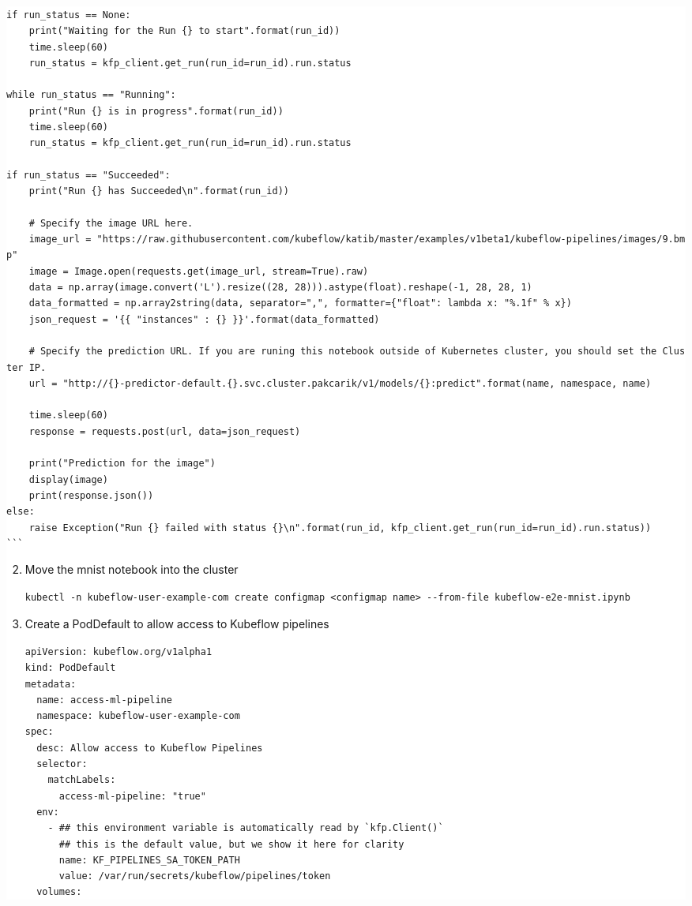     if run_status == None:
        print("Waiting for the Run {} to start".format(run_id))
        time.sleep(60)
        run_status = kfp_client.get_run(run_id=run_id).run.status

    while run_status == "Running":
        print("Run {} is in progress".format(run_id))
        time.sleep(60)
        run_status = kfp_client.get_run(run_id=run_id).run.status

    if run_status == "Succeeded":
        print("Run {} has Succeeded\n".format(run_id))

        # Specify the image URL here.
        image_url = "https://raw.githubusercontent.com/kubeflow/katib/master/examples/v1beta1/kubeflow-pipelines/images/9.bmp"
        image = Image.open(requests.get(image_url, stream=True).raw)
        data = np.array(image.convert('L').resize((28, 28))).astype(float).reshape(-1, 28, 28, 1)
        data_formatted = np.array2string(data, separator=",", formatter={"float": lambda x: "%.1f" % x})
        json_request = '{{ "instances" : {} }}'.format(data_formatted)

        # Specify the prediction URL. If you are runing this notebook outside of Kubernetes cluster, you should set the Cluster IP.
        url = "http://{}-predictor-default.{}.svc.cluster.pakcarik/v1/models/{}:predict".format(name, namespace, name)

        time.sleep(60)
        response = requests.post(url, data=json_request)

        print("Prediction for the image")
        display(image)
        print(response.json())
    else:
        raise Exception("Run {} failed with status {}\n".format(run_id, kfp_client.get_run(run_id=run_id).run.status))
    ```

2. Move the mnist notebook into the cluster
    ```shell
    kubectl -n kubeflow-user-example-com create configmap <configmap name> --from-file kubeflow-e2e-mnist.ipynb
    ```
3. Create a PodDefault to allow access to Kubeflow pipelines
    ```shell
    apiVersion: kubeflow.org/v1alpha1
    kind: PodDefault
    metadata:
      name: access-ml-pipeline
      namespace: kubeflow-user-example-com
    spec:
      desc: Allow access to Kubeflow Pipelines
      selector:
        matchLabels:
          access-ml-pipeline: "true"
      env:
        - ## this environment variable is automatically read by `kfp.Client()`
          ## this is the default value, but we show it here for clarity
          name: KF_PIPELINES_SA_TOKEN_PATH
          value: /var/run/secrets/kubeflow/pipelines/token
      volumes: